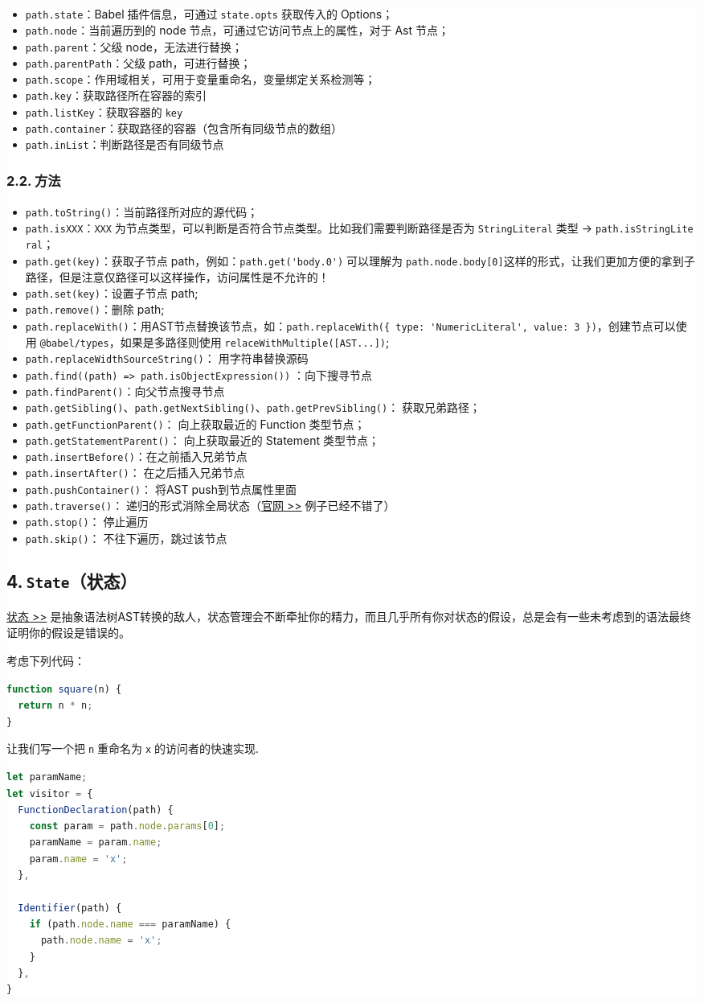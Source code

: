 - `path.state`：Babel 插件信息，可通过 `state.opts` 获取传入的 Options；
- `path.node`：当前遍历到的 node 节点，可通过它访问节点上的属性，对于 Ast 节点；
- `path.parent`：父级 node，无法进行替换；
- `path.parentPath`：父级 path，可进行替换；
- `path.scope`：作用域相关，可用于变量重命名，变量绑定关系检测等；
- `path.key`：获取路径所在容器的索引
- `path.listKey`：获取容器的 `key`
- `path.container`：获取路径的容器（包含所有同级节点的数组）
- `path.inList`：判断路径是否有同级节点

### 2.2. 方法

- `path.toString()`：当前路径所对应的源代码；
- `path.isXXX`：`XXX` 为节点类型，可以判断是否符合节点类型。比如我们需要判断路径是否为 `StringLiteral` 类型 → `path.isStringLiteral`；
- `path.get(key)`：获取子节点 path，例如：`path.get('body.0')` 可以理解为 `path.node.body[0]`这样的形式，让我们更加方便的拿到子路径，但是注意仅路径可以这样操作，访问属性是不允许的！
- `path.set(key)`：设置子节点 path;
- `path.remove()`：删除 path;
- `path.replaceWith()`：用AST节点替换该节点，如：`path.replaceWith({ type: 'NumericLiteral', value: 3 })`，创建节点可以使用 `@babel/types`，如果是多路径则使用 `relaceWithMultiple([AST...])`;
- `path.replaceWidthSourceString()`： 用字符串替换源码
- `path.find((path) => path.isObjectExpression())` ：向下搜寻节点
- `path.findParent()`：向父节点搜寻节点
- `path.getSibling()`、`path.getNextSibling()`、`path.getPrevSibling()`： 获取兄弟路径；
- `path.getFunctionParent()`： 向上获取最近的 Function 类型节点；
- `path.getStatementParent()`： 向上获取最近的 Statement 类型节点；
- `path.insertBefore()`：在之前插入兄弟节点
- `path.insertAfter()`： 在之后插入兄弟节点
- `path.pushContainer()`： 将AST push到节点属性里面
- `path.traverse()`： 递归的形式消除全局状态（[官网 >>](https://github.com/jamiebuilds/babel-handbook/blob/master/translations/en/plugin-handbook.md#toc-state) 例子已经不错了）
- `path.stop()`： 停止遍历
- `path.skip()`： 不往下遍历，跳过该节点

## 4. `State`（状态）

[状态 >>](https://github.com/jamiebuilds/babel-handbook/blob/master/translations/en/plugin-handbook.md#toc-state) 是抽象语法树AST转换的敌人，状态管理会不断牵扯你的精力，而且几乎所有你对状态的假设，总是会有一些未考虑到的语法最终证明你的假设是错误的。

考虑下列代码：

```javascript
function square(n) {
  return n * n;
}
```

让我们写一个把 `n` 重命名为 `x` 的访问者的快速实现.

```javascript
let paramName;
let visitor = {
  FunctionDeclaration(path) {
    const param = path.node.params[0];
    paramName = param.name;
    param.name = 'x';
  },

  Identifier(path) {
    if (path.node.name === paramName) {
      path.node.name = 'x';
    }
  },
}
```
